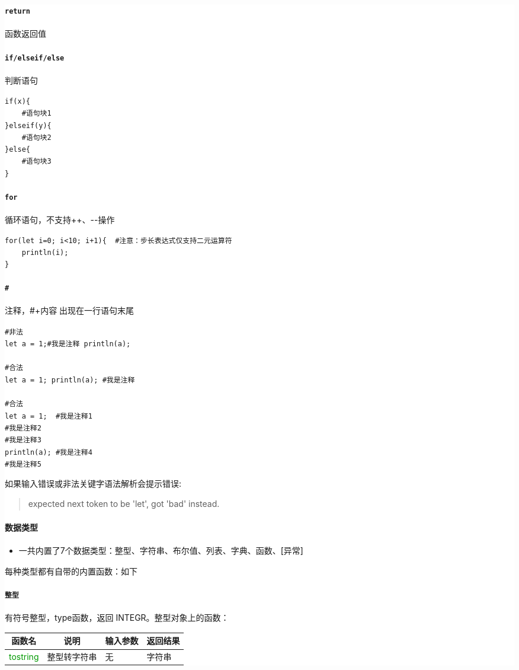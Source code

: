 #### `return`
函数返回值

#### `if/elseif/else`
判断语句

```
if(x){
    #语句块1
}elseif(y){
    #语句块2
}else{
    #语句块3
}
```

#### `for`
循环语句，不支持++、--操作

```
for(let i=0; i<10; i+1){  #注意：步长表达式仅支持二元运算符
    println(i); 
}
```

#### `#`
注释，#+内容 出现在一行语句末尾

```
#非法
let a = 1;#我是注释 println(a);

#合法
let a = 1; println(a); #我是注释

#合法
let a = 1;  #我是注释1
#我是注释2
#我是注释3
println(a); #我是注释4
#我是注释5
```

如果输入错误或非法关键字语法解析会提示错误:
> expected next token to be 'let', got 'bad' instead.

#### <a id="object">数据类型</a>
* 一共内置了7个数据类型：整型、字符串、布尔值、列表、字典、函数、[异常]

每种类型都有自带的内置函数：如下

#### `整型`
有符号整型，type函数，返回 INTEGR。整型对象上的函数：

|  函数名   | 说明  |  输入参数   | 返回结果  |
|  ----  | ----  | ----  | ----  |
| <font color=#090>tostring</font>  | 整型转字符串 | 无 | 字符串 |
